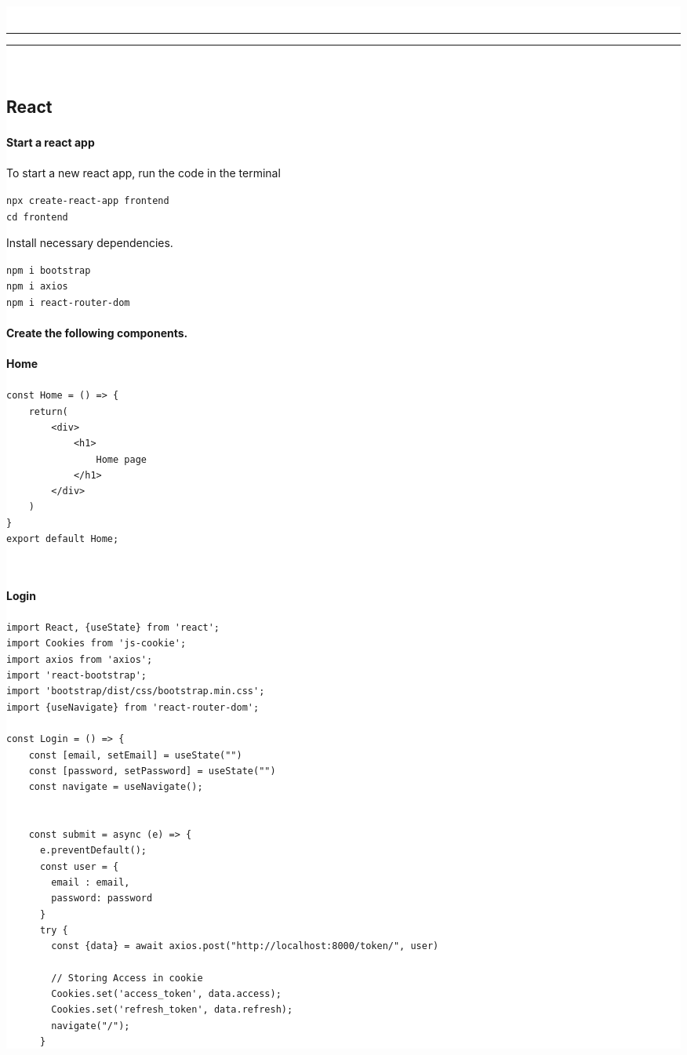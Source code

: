 <br>
<hr><hr>
<br>

## React
#### Start a react app
To start a new react app, run the code in the terminal

```react
npx create-react-app frontend
cd frontend
```

Install necessary dependencies.
```react
npm i bootstrap
npm i axios
npm i react-router-dom
```
#### Create the following components.
#### **Home**
```react
const Home = () => {
    return(
        <div>
            <h1>
                Home page
            </h1>
        </div>
    )
}
export default Home;
```
<br> 

#### **Login**
```react
import React, {useState} from 'react';
import Cookies from 'js-cookie';
import axios from 'axios';
import 'react-bootstrap';
import 'bootstrap/dist/css/bootstrap.min.css';
import {useNavigate} from 'react-router-dom';

const Login = () => {
    const [email, setEmail] = useState("")
    const [password, setPassword] = useState("")
    const navigate = useNavigate();


    const submit = async (e) => {
      e.preventDefault();
      const user = {
        email : email,
        password: password
      }
      try {
        const {data} = await axios.post("http://localhost:8000/token/", user)
        
        // Storing Access in cookie
        Cookies.set('access_token', data.access);
        Cookies.set('refresh_token', data.refresh);
        navigate("/");
      }
```